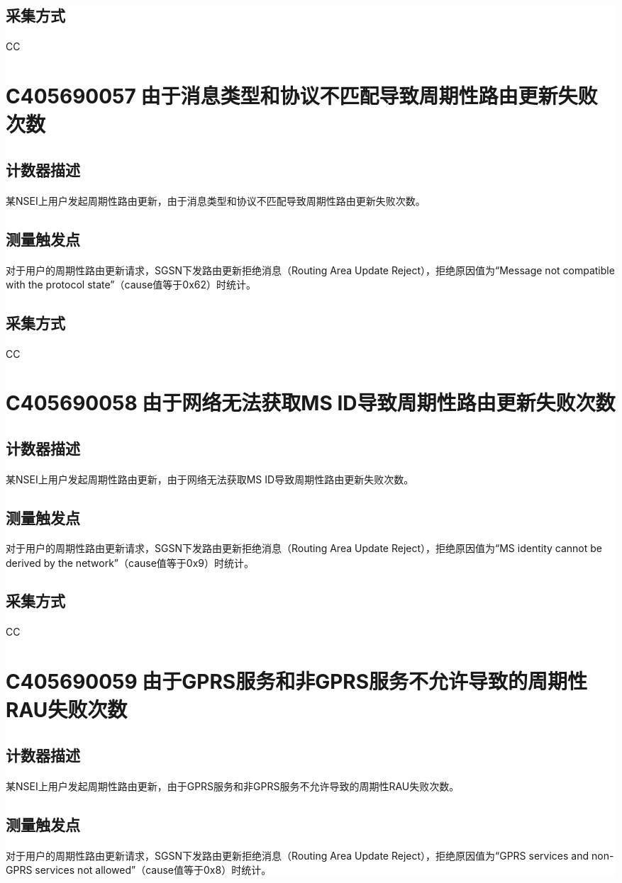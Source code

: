 
## 采集方式 
CC 


# C405690057 由于消息类型和协议不匹配导致周期性路由更新失败次数 


## 计数器描述 
某NSEI上用户发起周期性路由更新，由于消息类型和协议不匹配导致周期性路由更新失败次数。 


## 测量触发点 
对于用户的周期性路由更新请求，SGSN下发路由更新拒绝消息（Routing
Area Update Reject），拒绝原因值为“Message not compatible with the protocol
state”（cause值等于0x62）时统计。 


## 采集方式 
CC 


# C405690058 由于网络无法获取MS ID导致周期性路由更新失败次数 


## 计数器描述 
某NSEI上用户发起周期性路由更新，由于网络无法获取MS ID导致周期性路由更新失败次数。 


## 测量触发点 
对于用户的周期性路由更新请求，SGSN下发路由更新拒绝消息（Routing
Area Update Reject），拒绝原因值为“MS identity cannot be derived by the network”（cause值等于0x9）时统计。 


## 采集方式 
CC 


# C405690059 由于GPRS服务和非GPRS服务不允许导致的周期性RAU失败次数 


## 计数器描述 
某NSEI上用户发起周期性路由更新，由于GPRS服务和非GPRS服务不允许导致的周期性RAU失败次数。 


## 测量触发点 
对于用户的周期性路由更新请求，SGSN下发路由更新拒绝消息（Routing
Area Update Reject），拒绝原因值为“GPRS services and non-GPRS services not
allowed”（cause值等于0x8）时统计。 
